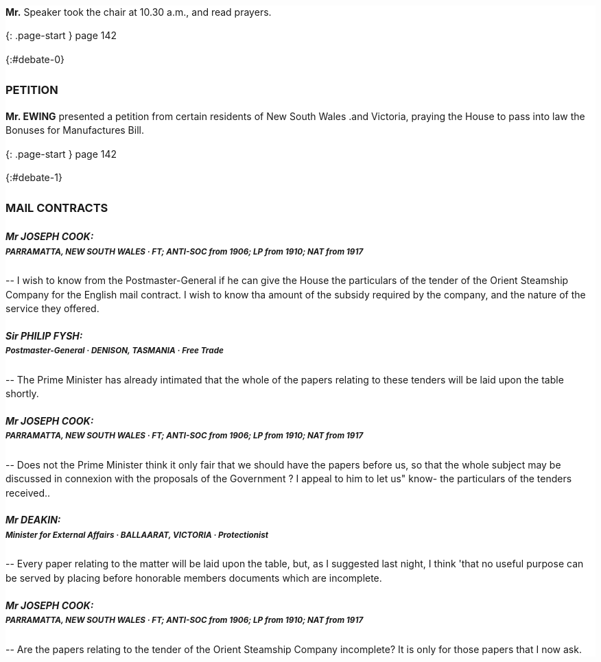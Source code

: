 
 **Mr.** Speaker  took the chair at  10.30  a.m., and read prayers. 

{: .page-start }
page 142

{:#debate-0}
### PETITION


 **Mr. EWING** presented a petition from certain residents of New South Wales .and Victoria, praying the House to pass into law the Bonuses for Manufactures Bill. 

{: .page-start }
page 142

{:#debate-1}
### MAIL CONTRACTS

##### Mr JOSEPH COOK:<br><small class="text-muted">PARRAMATTA, NEW SOUTH WALES &middot; FT; ANTI-SOC from 1906; LP from 1910; NAT from 1917</small>

-- I wish to know from the Postmaster-General if he can give the House the particulars of the tender of the Orient Steamship Company for the English mail contract. I wish to know tha amount of the subsidy required by the company, and the nature of the service they offered. 

##### Sir PHILIP FYSH:<br><small class="text-muted">Postmaster-General &middot; DENISON, TASMANIA &middot; Free Trade</small>

-- The Prime Minister has already intimated that the whole of the papers relating to these tenders will be laid upon the table shortly. 

##### Mr JOSEPH COOK:<br><small class="text-muted">PARRAMATTA, NEW SOUTH WALES &middot; FT; ANTI-SOC from 1906; LP from 1910; NAT from 1917</small>

-- Does not the Prime Minister think it only fair that we should have the papers before us, so that the whole subject may be discussed in connexion with the proposals of the Government ? I appeal to him to let us" know- the particulars of the tenders received.. 

##### Mr DEAKIN:<br><small class="text-muted">Minister for External Affairs &middot; BALLAARAT, VICTORIA &middot; Protectionist</small>

-- Every paper relating to the matter will be laid upon the table, but, as I suggested last night, I think 'that no useful purpose can be served by placing before honorable members documents which are incomplete. 

##### Mr JOSEPH COOK:<br><small class="text-muted">PARRAMATTA, NEW SOUTH WALES &middot; FT; ANTI-SOC from 1906; LP from 1910; NAT from 1917</small>

-- Are the papers relating to the tender of the Orient Steamship Company incomplete? It is only for those papers that I now ask. 
